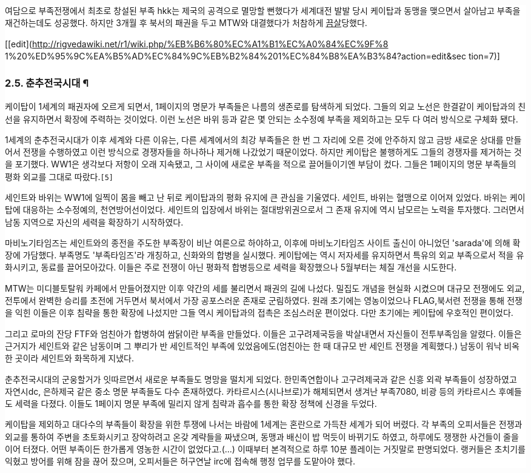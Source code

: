 여담으로 부족전쟁에서 최초로 창설된 부족 hkk는 제국의 공격으로 멸망할 뻔했다가 세계대전 발발 당시 케이탑과 동맹을 맺으면서 살아남고
부족을 재건하는데도 성공했다. 하지만 3개월 후 북서의 패권을 두고 MTW와 대결했다가 처참하게
[끔살](%EB%81%94%EC%82%B4.md)당했다.

  

[[edit](http://rigvedawiki.net/r1/wiki.php/%EB%B6%80%EC%A1%B1%EC%A0%84%EC%9F%8
1%20%ED%95%9C%EA%B5%AD%EC%84%9C%EB%B2%84%201%EC%84%B8%EA%B3%84?action=edit&sec
tion=7)]

### 2.5. 춘추전국시대 ¶

케이탑이 1세계의 패권자에 오르게 되면서, 1페이지의 명문가 부족들은 나름의 생존로를 탐색하게 되었다. 그들의 외교 노선은 한결같이
케이탑과의 친선을 유지하면서 확장에 주력하는 것이었다. 이런 노선은 바위 등과 같은 몇 안되는 소수정예 부족을 제외하고는 모두 다 여러
방식으로 구체화 됐다.

  

1세계의 춘추전국시대가 이후 세계와 다른 이유는, 다른 세계에서의 최강 부족들은 한 번 그 자리에 오른 것에 안주하지 않고 금방 새로운
상대를 만들어서 전쟁을 수행하였고 이런 방식으로 경쟁자들을 하나하나 제거해 나갔었기 때문이었다. 하지만 케이탑은 불행하게도 그들의 경쟁자를
제거하는 것을 포기했다. WW1은 생각보다 저항이 오래 지속됐고, 그 사이에 새로운 부족을 적으로 끌어들이기엔 부담이 컸다. 그들은
1페이지의 명문 부족들의 평화 외교를 그대로 따랐다.`[5]`

  

세인트와 바위는 WW1에 일찍이 몸을 빼고 난 뒤로 케이탑과의 평화 유지에 큰 관심을 기울였다. 세인트, 바위는 혈맹으로 이어져 있었다.
바위는 케이탑에 대응하는 소수정예의, 천연방어선이었다. 세인트의 입장에서 바위는 절대방위권으로서 그 존재 유지에 역시 남모르는 노력을
투자했다. 그러면서 남동 지역으로 자신의 세력을 확장하기 시작하였다.

  

마비노기타임즈는 세인트와의 종전을 주도한 부족장이 비난 여론으로 하야하고, 이후에 마비노기타임즈 사이트 출신이 아니었던 'sarada'에
의해 확장에 가담했다. 부족명도 '부족타임즈'라 개칭하고, 신화와의 합병을 실시했다. 케이탑에는 역시 저자세를 유지하면서 특유의 외교
부족으로서 적을 유화시키고, 동료를 끌어모아갔다. 이들은 주로 전쟁이 아닌 평화적 합병등으로 세력을 확장했으나 5월부터는 체질 개선을
시도한다.

  

MTW는 미디블토탈워 카페에서 만들어졌지만 이후 약간의 세를 불리면서 패권의 길에 나섰다. 밀집도 개념을 현실화 시켰으며 대규모 전쟁에도
외교, 전투에서 완벽한 승리를 초전에 거두면서 북서에서 가장 공포스러운 존재로 군림하였다. 원래 초기에는 영농이었으나 FLAG,북서련 전쟁을
통해 전쟁을 익힌 이들은 이후 침략을 통한 확장에 나섰지만 그들 역시 케이탑과의 접촉은 조심스러운 편이었다. 다만 초기에는 케이탑에 우호적인
편이었다.

  

그리고 로마의 잔당 FTF와 엄친아가 합병하여 쌈닭이란 부족을 만들었다. 이들은 고구려제국등을 박살내면서 자신들이 전투부족임을 알렸다.
이들은 근거지가 세인트와 같은 남동이며 그 뿌리가 반 세인트적인 부족에 있었음에도(엄친아는 한 때 대규모 반 세인트 전쟁을 계획했다.)
남동이 워낙 비옥한 곳이라 세인트와 화목하게 지냈다.

  

춘추전국시대의 군웅할거가 잇따르면서 새로운 부족들도 명망을 떨치게 되었다. 한민족연합이나 고구려제국과 같은 신흥 외곽 부족들이 성장하였고
자연시dc, 은하제국 같은 중소 명문 부족들도 다수 존재하였다. 카타르시스(시나브로)가 해체되면서 생겨난 부족7080, 비광 등의 카타르시스
후예들도 세력을 다졌다. 이들도 1페이지 명문 부족에 밀리지 않게 침략과 흡수를 통한 확장 정책에 신경을 두었다.

  

케이탑을 제외하고 대다수의 부족들이 확장을 위한 투쟁에 나서는 바람에 1세계는 혼란으로 가득찬 세계가 되어 버렸다. 각 부족의 오피서들은
전쟁과 외교를 통하여 주변을 초토화시키고 장악하려고 온갖 계략들을 짜냈으며, 동맹과 배신이 밥 먹듯이 바뀌기도 하였고, 하루에도 쟁쟁한
사건들이 줄을 이어 터졌다. 어떤 부족이든 한가롭게 영농한 시간이 없었다고.(...) 이때부터 본격적으로 하루 10분 플레이는 거짓말로
판명되었다. 랭커들은 초치기를 익혔고 방어를 위해 잠을 끊어 잤으며, 오피서들은 허구연날 irc에 접속해 행정 업무를 도맡아야 했다.

  